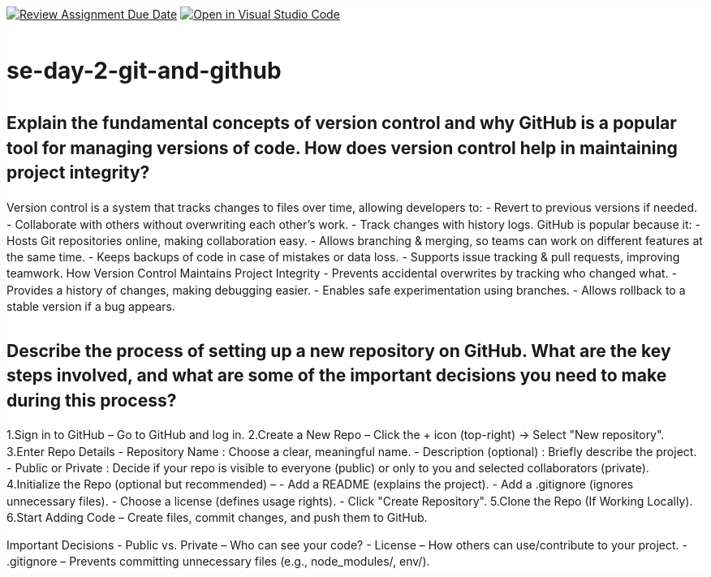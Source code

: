 [![Review Assignment Due Date](https://classroom.github.com/assets/deadline-readme-button-22041afd0340ce965d47ae6ef1cefeee28c7c493a6346c4f15d667ab976d596c.svg)](https://classroom.github.com/a/8wgCKhpZ)
[![Open in Visual Studio Code](https://classroom.github.com/assets/open-in-vscode-2e0aaae1b6195c2367325f4f02e2d04e9abb55f0b24a779b69b11b9e10269abc.svg)](https://classroom.github.com/online_ide?assignment_repo_id=18614420&assignment_repo_type=AssignmentRepo)
# se-day-2-git-and-github
## Explain the fundamental concepts of version control and why GitHub is a popular tool for managing versions of code. How does version control help in maintaining project integrity?
  Version control is a system that tracks changes to files over time, allowing developers to:
        - Revert to previous versions if needed.
        - Collaborate with others without overwriting each other’s work.
        - Track changes with history logs.
  GitHub is popular because it:
        - Hosts Git repositories online, making collaboration easy.
        - Allows branching & merging, so teams can work on different features at the same time.
        - Keeps backups of code in case of mistakes or data loss.
        - Supports issue tracking & pull requests, improving teamwork.
  How Version Control Maintains Project Integrity
        - Prevents accidental overwrites by tracking who changed what.
        - Provides a history of changes, making debugging easier.
        - Enables safe experimentation using branches.
        - Allows rollback to a stable version if a bug appears.

## Describe the process of setting up a new repository on GitHub. What are the key steps involved, and what are some of the important decisions you need to make during this process?
  1.Sign in to GitHub – Go to GitHub and log in.
  2.Create a New Repo – Click the + icon (top-right) → Select "New repository".
  3.Enter Repo Details
      - Repository Name : Choose a clear, meaningful name.
      - Description (optional) : Briefly describe the project.
      - Public or Private : Decide if your repo is visible to everyone (public) or only to you and selected
        collaborators (private).
  4.Initialize the Repo (optional but recommended) –
      - Add a README (explains the project).
      - Add a .gitignore (ignores unnecessary files).
      - Choose a license (defines usage rights).
      - Click "Create Repository".
  5.Clone the Repo (If Working Locally).
  6.Start Adding Code – Create files, commit changes, and push them to GitHub.
  
  Important Decisions
    - Public vs. Private – Who can see your code?
    - License – How others can use/contribute to your project.
    - .gitignore – Prevents committing unnecessary files (e.g., node_modules/, env/).
